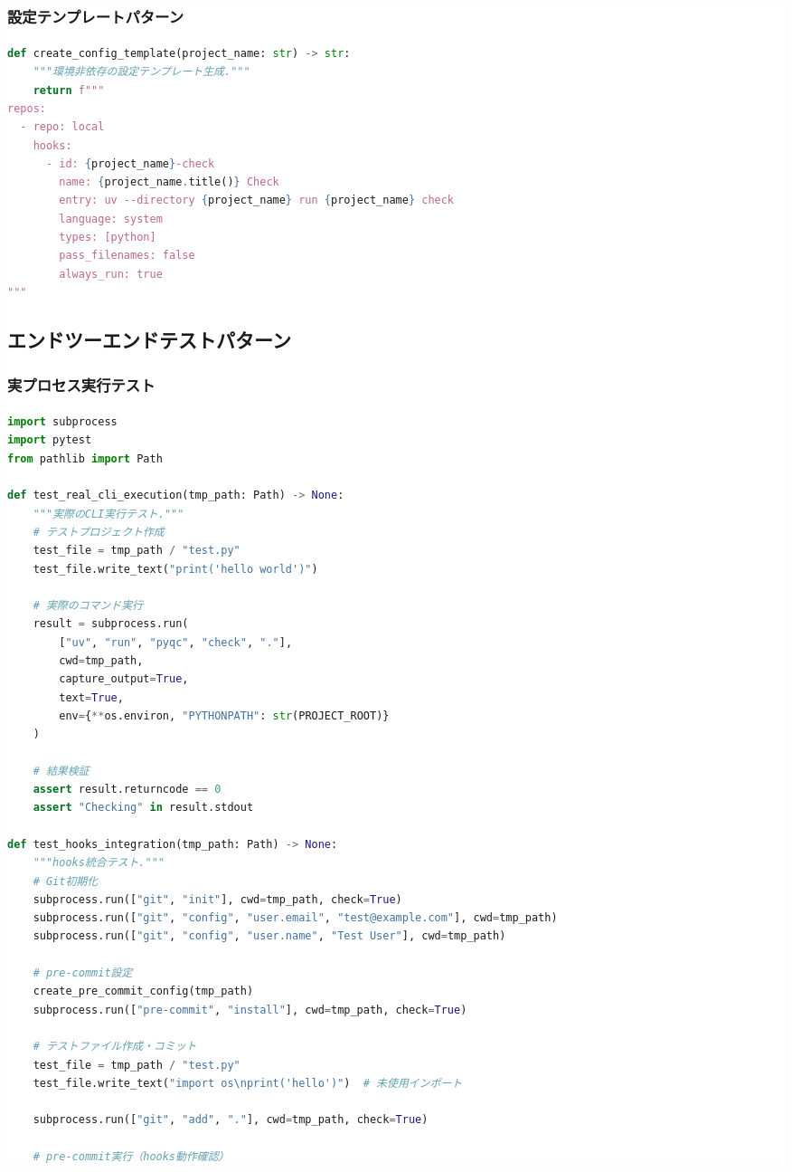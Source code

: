 ### 設定テンプレートパターン
```python
def create_config_template(project_name: str) -> str:
    """環境非依存の設定テンプレート生成."""
    return f"""
repos:
  - repo: local
    hooks:
      - id: {project_name}-check
        name: {project_name.title()} Check
        entry: uv --directory {project_name} run {project_name} check
        language: system
        types: [python]
        pass_filenames: false
        always_run: true
"""
```

## エンドツーエンドテストパターン

### 実プロセス実行テスト
```python
import subprocess
import pytest
from pathlib import Path

def test_real_cli_execution(tmp_path: Path) -> None:
    """実際のCLI実行テスト."""
    # テストプロジェクト作成
    test_file = tmp_path / "test.py"
    test_file.write_text("print('hello world')")
    
    # 実際のコマンド実行
    result = subprocess.run(
        ["uv", "run", "pyqc", "check", "."],
        cwd=tmp_path,
        capture_output=True,
        text=True,
        env={**os.environ, "PYTHONPATH": str(PROJECT_ROOT)}
    )
    
    # 結果検証
    assert result.returncode == 0
    assert "Checking" in result.stdout

def test_hooks_integration(tmp_path: Path) -> None:
    """hooks統合テスト."""
    # Git初期化
    subprocess.run(["git", "init"], cwd=tmp_path, check=True)
    subprocess.run(["git", "config", "user.email", "test@example.com"], cwd=tmp_path)
    subprocess.run(["git", "config", "user.name", "Test User"], cwd=tmp_path)
    
    # pre-commit設定
    create_pre_commit_config(tmp_path)
    subprocess.run(["pre-commit", "install"], cwd=tmp_path, check=True)
    
    # テストファイル作成・コミット
    test_file = tmp_path / "test.py"
    test_file.write_text("import os\nprint('hello')")  # 未使用インポート
    
    subprocess.run(["git", "add", "."], cwd=tmp_path, check=True)
    
    # pre-commit実行（hooks動作確認）
```